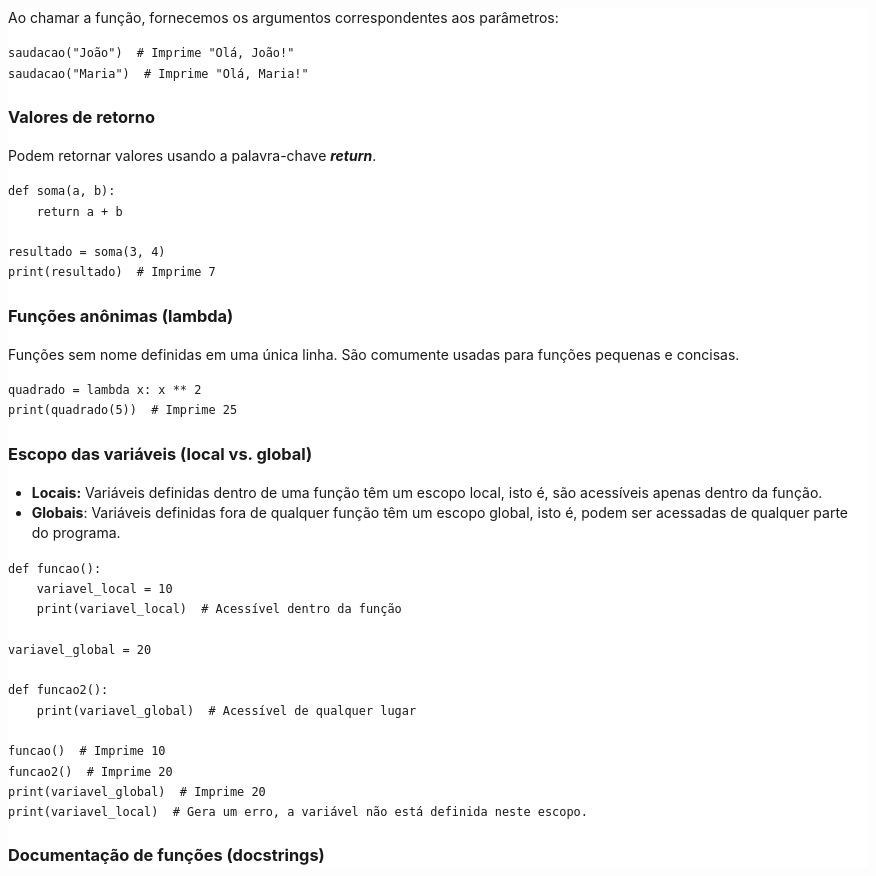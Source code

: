 Ao chamar a função, fornecemos os argumentos correspondentes aos parâmetros:

```
saudacao("João")  # Imprime "Olá, João!"
saudacao("Maria")  # Imprime "Olá, Maria!"
```

### **Valores de retorno**

Podem retornar valores usando a palavra-chave ***return***.

```
def soma(a, b):
    return a + b

resultado = soma(3, 4)
print(resultado)  # Imprime 7
```

### **Funções anônimas (lambda)**

Funções sem nome definidas em uma única linha. São comumente usadas para funções pequenas e concisas.

```
quadrado = lambda x: x ** 2
print(quadrado(5))  # Imprime 25
```

### **Escopo das variáveis (local vs. global)**

* **Locais:** Variáveis definidas dentro de uma função têm um escopo local, isto é, são acessíveis apenas dentro da função.
* **Globais**: Variáveis definidas fora de qualquer função têm um escopo global, isto é, podem ser acessadas de qualquer parte do programa.

```
def funcao():
    variavel_local = 10
    print(variavel_local)  # Acessível dentro da função

variavel_global = 20

def funcao2():
    print(variavel_global)  # Acessível de qualquer lugar

funcao()  # Imprime 10
funcao2()  # Imprime 20
print(variavel_global)  # Imprime 20
print(variavel_local)  # Gera um erro, a variável não está definida neste escopo.

```

### Documentação de funções (docstrings)
